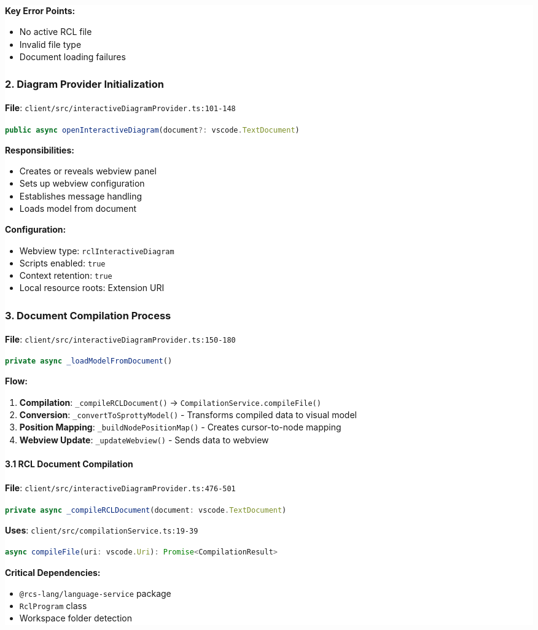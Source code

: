 **Key Error Points:**
- No active RCL file
- Invalid file type
- Document loading failures

### 2. Diagram Provider Initialization

**File**: `client/src/interactiveDiagramProvider.ts:101-148`

```typescript
public async openInteractiveDiagram(document?: vscode.TextDocument)
```

**Responsibilities:**
- Creates or reveals webview panel
- Sets up webview configuration
- Establishes message handling
- Loads model from document

**Configuration:**
- Webview type: `rclInteractiveDiagram`
- Scripts enabled: `true`
- Context retention: `true`
- Local resource roots: Extension URI

### 3. Document Compilation Process

**File**: `client/src/interactiveDiagramProvider.ts:150-180`

```typescript
private async _loadModelFromDocument()
```

**Flow:**
1. **Compilation**: `_compileRCLDocument()` → `CompilationService.compileFile()`
2. **Conversion**: `_convertToSprottyModel()` - Transforms compiled data to visual model
3. **Position Mapping**: `_buildNodePositionMap()` - Creates cursor-to-node mapping
4. **Webview Update**: `_updateWebview()` - Sends data to webview

#### 3.1 RCL Document Compilation

**File**: `client/src/interactiveDiagramProvider.ts:476-501`

```typescript
private async _compileRCLDocument(document: vscode.TextDocument)
```

**Uses**: `client/src/compilationService.ts:19-39`

```typescript
async compileFile(uri: vscode.Uri): Promise<CompilationResult>
```

**Critical Dependencies:**
- `@rcs-lang/language-service` package
- `RclProgram` class
- Workspace folder detection
